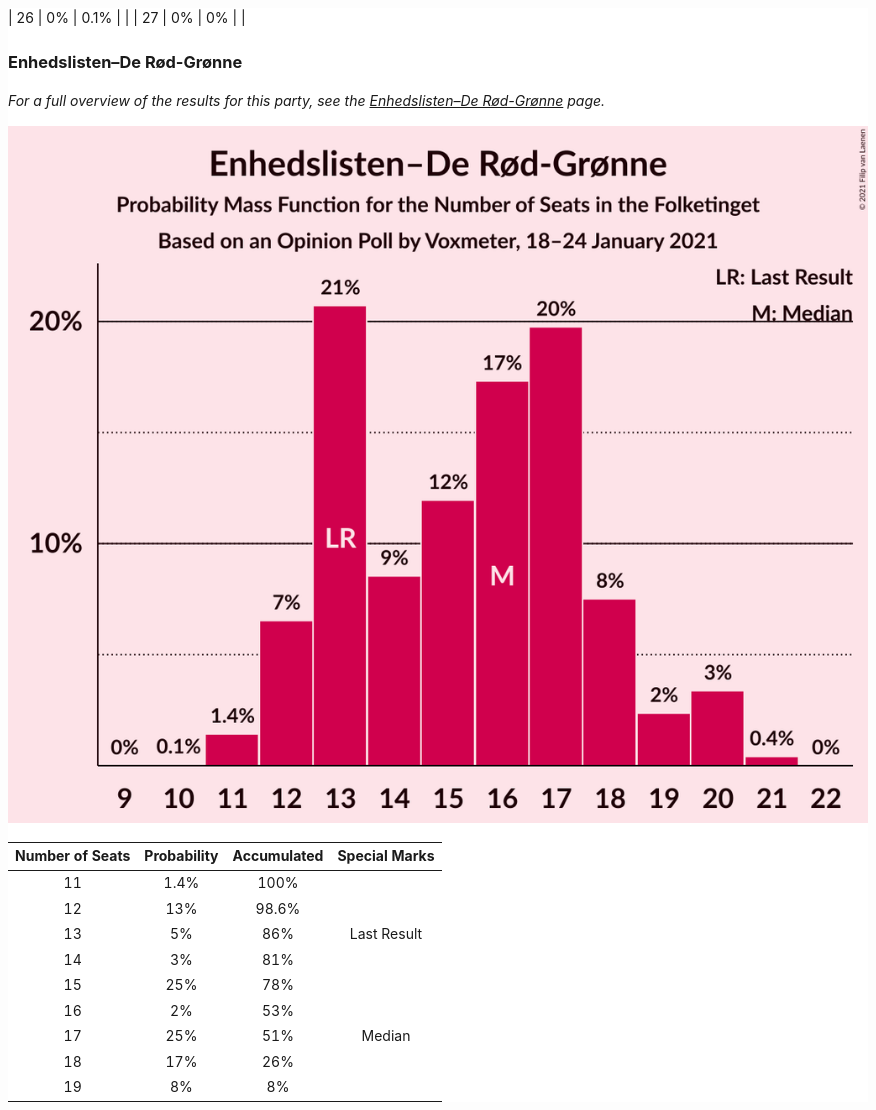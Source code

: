 | 26 | 0% | 0.1% |  |
| 27 | 0% | 0% |  |

### Enhedslisten–De Rød-Grønne

*For a full overview of the results for this party, see the [Enhedslisten–De Rød-Grønne](party-enhedslisten–derød-grønne.html) page.*

![Graph with seats probability mass function not yet produced](2021-01-24-Voxmeter-seats-pmf-enhedslisten–derød-grønne.png "Seats Probability Mass Function")

| Number of Seats | Probability | Accumulated | Special Marks |
|:---------------:|:-----------:|:-----------:|:-------------:|
| 11 | 1.4% | 100% |  |
| 12 | 13% | 98.6% |  |
| 13 | 5% | 86% | Last Result |
| 14 | 3% | 81% |  |
| 15 | 25% | 78% |  |
| 16 | 2% | 53% |  |
| 17 | 25% | 51% | Median |
| 18 | 17% | 26% |  |
| 19 | 8% | 8% |  |